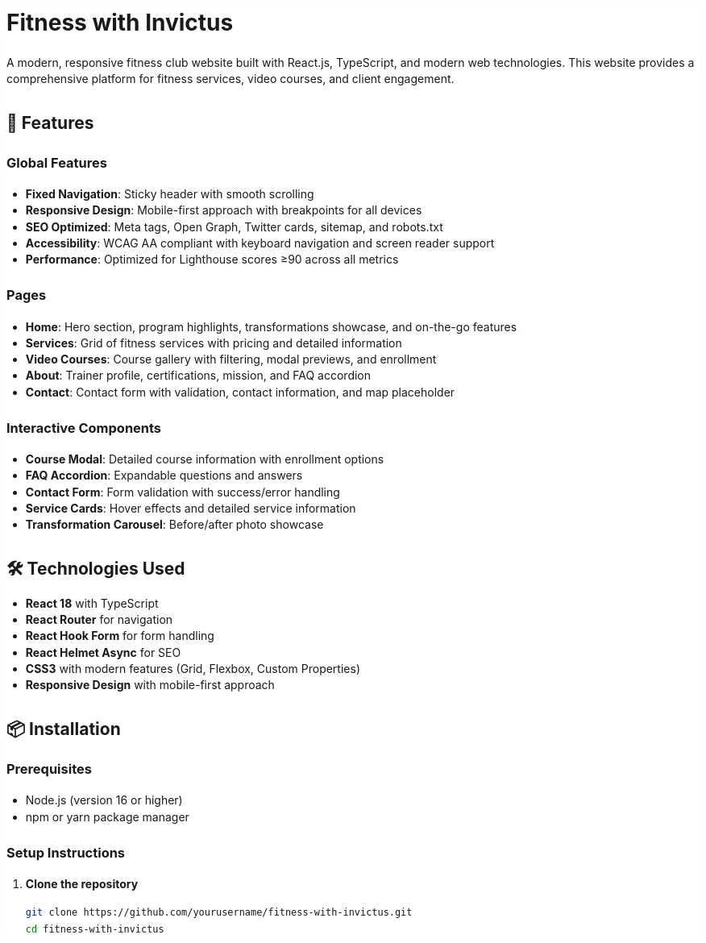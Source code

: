 # Fitness with Invictus

A modern, responsive fitness club website built with React.js, TypeScript, and modern web technologies. This website provides a comprehensive platform for fitness services, video courses, and client engagement.

## 🚀 Features

### Global Features
- **Fixed Navigation**: Sticky header with smooth scrolling
- **Responsive Design**: Mobile-first approach with breakpoints for all devices
- **SEO Optimized**: Meta tags, Open Graph, Twitter cards, sitemap, and robots.txt
- **Accessibility**: WCAG AA compliant with keyboard navigation and screen reader support
- **Performance**: Optimized for Lighthouse scores ≥90 across all metrics

### Pages
- **Home**: Hero section, program highlights, transformations showcase, and on-the-go features
- **Services**: Grid of fitness services with pricing and detailed information
- **Video Courses**: Course gallery with filtering, modal previews, and enrollment
- **About**: Trainer profile, certifications, mission, and FAQ accordion
- **Contact**: Contact form with validation, contact information, and map placeholder

### Interactive Components
- **Course Modal**: Detailed course information with enrollment options
- **FAQ Accordion**: Expandable questions and answers
- **Contact Form**: Form validation with success/error handling
- **Service Cards**: Hover effects and detailed service information
- **Transformation Carousel**: Before/after photo showcase

## 🛠️ Technologies Used

- **React 18** with TypeScript
- **React Router** for navigation
- **React Hook Form** for form handling
- **React Helmet Async** for SEO
- **CSS3** with modern features (Grid, Flexbox, Custom Properties)
- **Responsive Design** with mobile-first approach

## 📦 Installation

### Prerequisites
- Node.js (version 16 or higher)
- npm or yarn package manager

### Setup Instructions

1. **Clone the repository**
   ```bash
   git clone https://github.com/yourusername/fitness-with-invictus.git
   cd fitness-with-invictus
   ```
